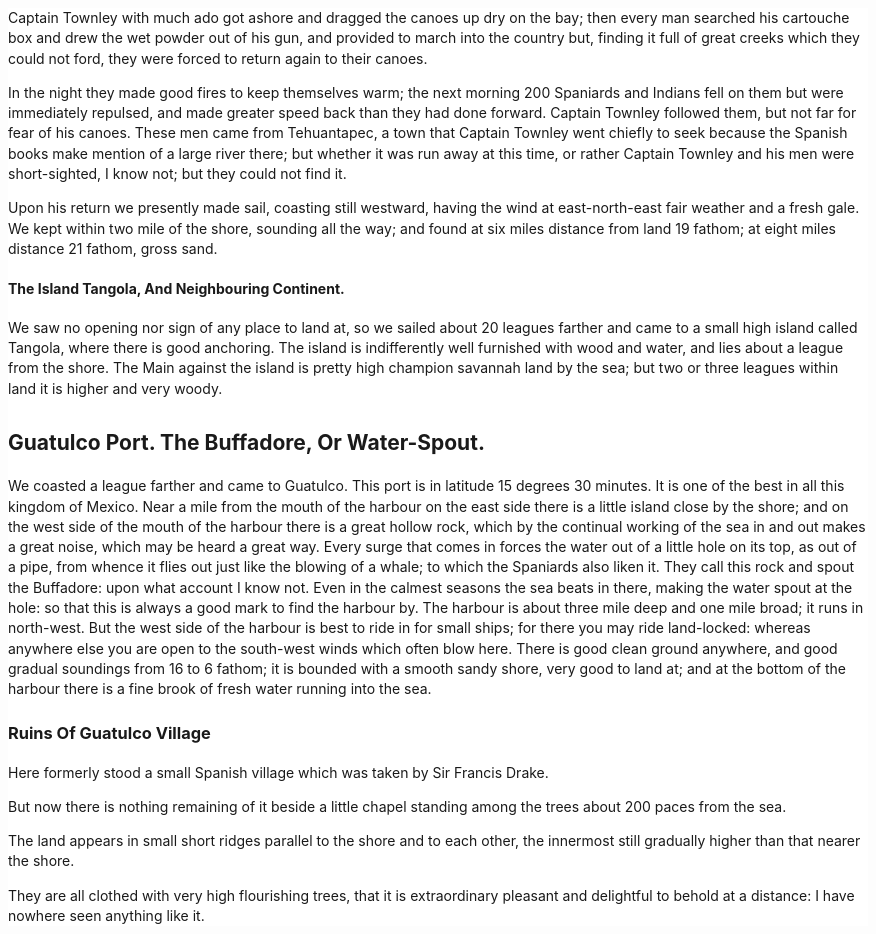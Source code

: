 Captain Townley with much ado got ashore and dragged the canoes up dry on the bay; then every man searched his cartouche box and drew the wet powder out of his gun, and provided to march into the country but, finding it full of great creeks which they could not ford, they were forced to return again to their canoes. 

In the night they made good fires to keep themselves warm; the next morning 200 Spaniards and Indians fell on them but were immediately repulsed, and made greater speed back than they had done forward. Captain Townley followed them, but not far for fear of his canoes. These men came from Tehuantapec, a town that Captain Townley went chiefly to seek because the Spanish books make mention of a large river there; but whether it was run away at this time, or rather Captain Townley and his men were short-sighted, I know not; but they could not find it.

Upon his return we presently made sail, coasting still westward, having the wind at east-north-east fair weather and a fresh gale. We kept within two mile of the shore, sounding all the way; and found at six miles distance from land 19 fathom; at eight miles distance 21 fathom, gross sand.

#### The Island Tangola, And Neighbouring Continent.

We saw no opening nor sign of any place to land at, so we sailed about 20 leagues farther and came to a small high island called Tangola, where there is good anchoring. The island is indifferently well furnished with wood and water, and lies about a league from the shore. The Main against the island is pretty high champion savannah land by the sea; but two or three leagues within land it is higher and very woody.


## Guatulco Port. The Buffadore, Or Water-Spout.

We coasted a league farther and came to Guatulco. This port is in latitude 15 degrees 30 minutes. It is one of the best in all this kingdom of Mexico. Near a mile from the mouth of the harbour on the east side there is a little island close by the shore; and on the west side of the mouth of the harbour there is a great hollow rock, which by the continual working of the sea in and out makes a great noise, which may be heard a great way. Every surge that comes in forces the water out of a little hole on its top, as out of a pipe, from whence it flies out just like the blowing of a whale; to which the Spaniards also liken it. They call this rock and spout the Buffadore: upon what account I know not. Even in the calmest seasons the sea beats in there, making the water spout at the hole: so that this is always a good mark to find the harbour by. The harbour is about three mile deep and one mile broad; it runs in north-west. But the west side of the harbour is best to ride in for small ships; for there you may ride land-locked: whereas anywhere else you are open to the south-west winds which often blow here. There is good clean ground anywhere, and good gradual soundings from 16 to 6 fathom; it is bounded with a smooth sandy shore, very good to land at; and at the bottom of the harbour there is a fine brook of fresh water running into the sea.


### Ruins Of Guatulco Village

Here formerly stood a small Spanish village which was taken by Sir Francis Drake.

But now there is nothing remaining of it beside a little chapel standing among the trees about 200 paces from the sea. 

The land appears in small short ridges parallel to the shore and to each other, the innermost still gradually higher than that nearer the shore.

They are all clothed with very high flourishing trees, that it is extraordinary pleasant and delightful to behold at a distance: I have nowhere seen anything like it.
